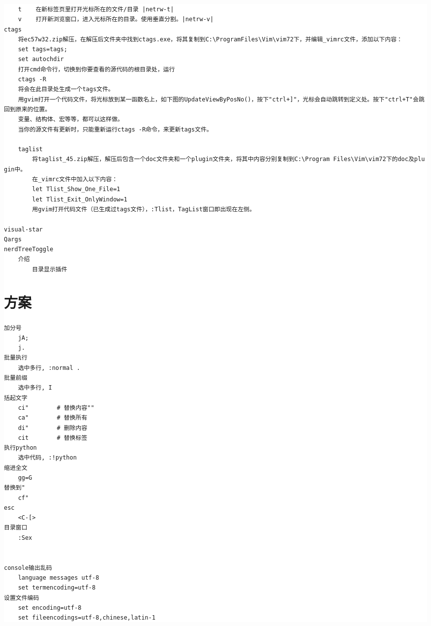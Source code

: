         t    在新标签页里打开光标所在的文件/目录 |netrw-t|
        v    打开新浏览窗口，进入光标所在的目录。使用垂直分割。|netrw-v|
    ctags
        将ec57w32.zip解压，在解压后文件夹中找到ctags.exe，将其复制到C:\ProgramFiles\Vim\vim72下，并编辑_vimrc文件，添加以下内容：
        set tags=tags;
        set autochdir
        打开cmd命令行，切换到你要查看的源代码的根目录处，运行
        ctags -R
        将会在此目录处生成一个tags文件。
        用gvim打开一个代码文件，将光标放到某一函数名上，如下图的UpdateViewByPosNo()，按下"ctrl+]"，光标会自动跳转到定义处。按下"ctrl+T"会跳回到原来的位置。
        变量、结构体、宏等等，都可以这样做。
        当你的源文件有更新时，只能重新运行ctags -R命令，来更新tags文件。

        taglist
            将taglist_45.zip解压，解压后包含一个doc文件夹和一个plugin文件夹，将其中内容分别复制到C:\Program Files\Vim\vim72下的doc及plugin中。
            在_vimrc文件中加入以下内容：
            let Tlist_Show_One_File=1
            let Tlist_Exit_OnlyWindow=1
            用gvim打开代码文件（已生成过tags文件），:Tlist，TagList窗口即出现在左侧。

    visual-star
    Qargs
    nerdTreeToggle
        介绍
            目录显示插件
# 方案
    加分号
        jA;
        j.
    批量执行
        选中多行, :normal .
    批量前缀
        选中多行, I
    括起文字
        ci"        # 替换内容""
        ca"        # 替换所有
        di"        # 删除内容
        cit        # 替换标签
    执行python
        选中代码, :!python
    缩进全文
        gg=G
    替换到"
        cf"
    esc
        <C-[>
    目录窗口
        :Sex


    console输出乱码
        language messages utf-8
        set termencoding=utf-8
    设置文件编码
        set encoding=utf-8
        set fileencodings=utf-8,chinese,latin-1